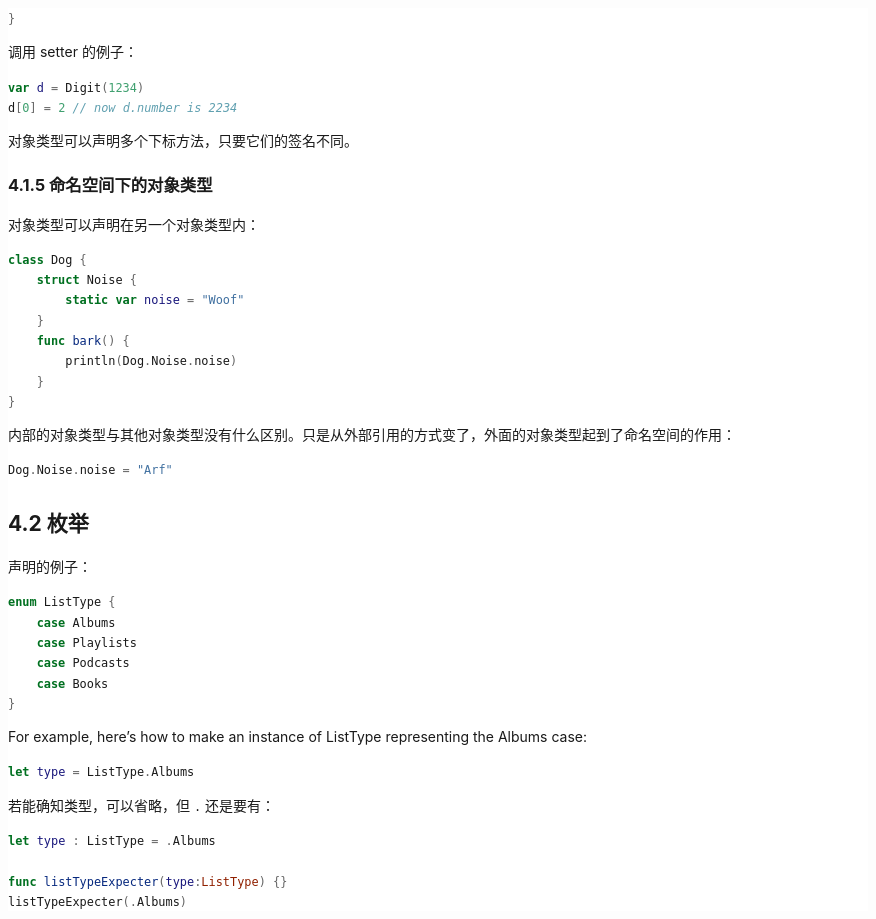 ```swift
}
```

调用 setter 的例子：

```swift
var d = Digit(1234)
d[0] = 2 // now d.number is 2234
```

对象类型可以声明多个下标方法，只要它们的签名不同。

### 4.1.5 命名空间下的对象类型

对象类型可以声明在另一个对象类型内：

```swift
class Dog {
    struct Noise {
    	static var noise = "Woof"
    }
    func bark() {
    	println(Dog.Noise.noise)
    }
}
```

内部的对象类型与其他对象类型没有什么区别。只是从外部引用的方式变了，外面的对象类型起到了命名空间的作用：

```swift
Dog.Noise.noise = "Arf"
```

## 4.2 枚举

声明的例子：

```swift
enum ListType {
    case Albums
    case Playlists
    case Podcasts
    case Books
}
```

For example, here’s how to make an instance of ListType representing the Albums case:

```swift
let type = ListType.Albums
```

若能确知类型，可以省略，但 `.` 还是要有：

```swift
let type : ListType = .Albums

func listTypeExpecter(type:ListType) {}
listTypeExpecter(.Albums)
```
